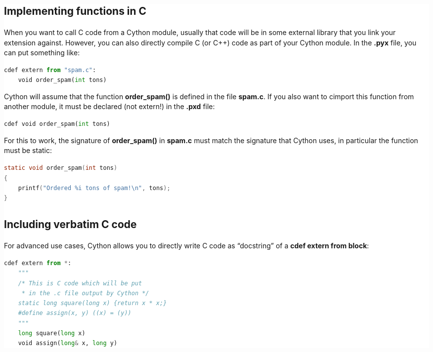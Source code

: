 ## Implementing functions in C

When you want to call C code from a Cython module, usually that code will be in some external library that you link your extension against. However, you can also directly compile C (or C++) code as part of your Cython module. In the **.pyx** file, you can put something like:

```python
cdef extern from "spam.c":
    void order_spam(int tons)
```

Cython will assume that the function **order_spam()** is defined in the file **spam.c**. If you also want to cimport this function from another module, it must be declared (not extern!) in the **.pxd** file:

```python
cdef void order_spam(int tons)
```

For this to work, the signature of **order_spam()** in **spam.c** must match the signature that Cython uses, in particular the function must be static:

```c
static void order_spam(int tons)
{
    printf("Ordered %i tons of spam!\n", tons);
}
```

## Including verbatim C code

For advanced use cases, Cython allows you to directly write C code as “docstring” of a **cdef extern from block**:

```python
cdef extern from *:
    """
    /* This is C code which will be put
     * in the .c file output by Cython */
    static long square(long x) {return x * x;}
    #define assign(x, y) ((x) = (y))
    """
    long square(long x)
    void assign(long& x, long y)
```

